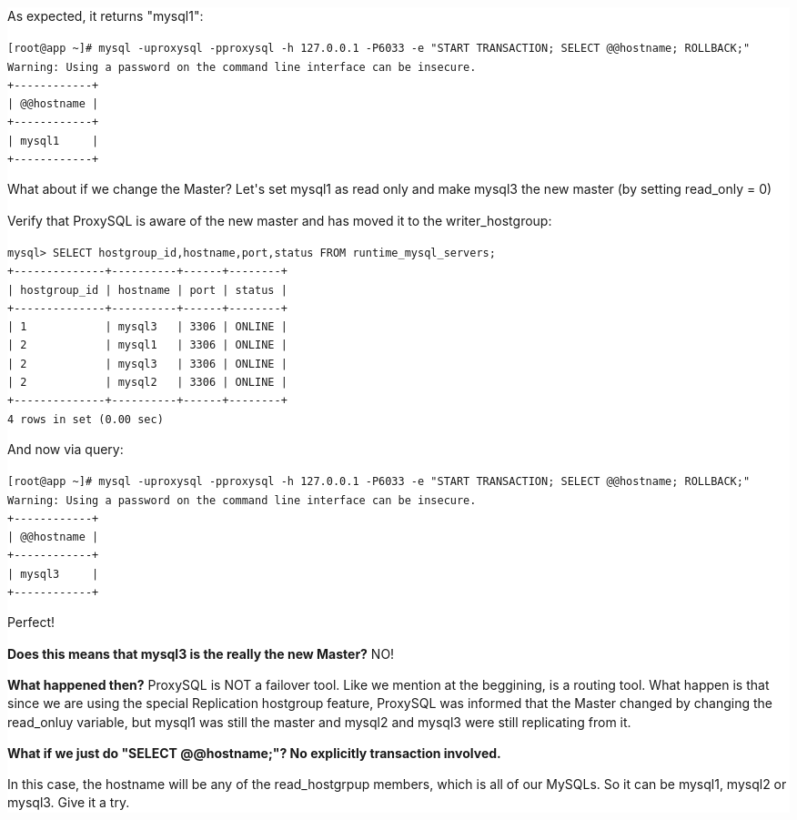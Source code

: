 As expected, it returns "mysql1":

```Mysql
[root@app ~]# mysql -uproxysql -pproxysql -h 127.0.0.1 -P6033 -e "START TRANSACTION; SELECT @@hostname; ROLLBACK;"
Warning: Using a password on the command line interface can be insecure.
+------------+
| @@hostname |
+------------+
| mysql1     |
+------------+
```

What about if we change the Master? Let's set mysql1 as read only and make mysql3 the new master (by setting read_only = 0)

Verify that ProxySQL is aware of the new master and has moved it to the writer_hostgroup:

```Mysql
mysql> SELECT hostgroup_id,hostname,port,status FROM runtime_mysql_servers;
+--------------+----------+------+--------+
| hostgroup_id | hostname | port | status |
+--------------+----------+------+--------+
| 1            | mysql3   | 3306 | ONLINE |
| 2            | mysql1   | 3306 | ONLINE |
| 2            | mysql3   | 3306 | ONLINE |
| 2            | mysql2   | 3306 | ONLINE |
+--------------+----------+------+--------+
4 rows in set (0.00 sec)
```

And now via query:

```mysql
[root@app ~]# mysql -uproxysql -pproxysql -h 127.0.0.1 -P6033 -e "START TRANSACTION; SELECT @@hostname; ROLLBACK;"
Warning: Using a password on the command line interface can be insecure.
+------------+
| @@hostname |
+------------+
| mysql3     |
+------------+
```

Perfect!

**Does this means that mysql3 is the really the new Master?** 
NO!

**What happened then?** 
ProxySQL is NOT a failover tool. Like we mention at the beggining, is a routing tool. What happen is that since we are using the special Replication hostgroup feature, ProxySQL was informed that the Master changed by changing the read_onluy variable, but mysql1 was still the master and mysql2 and mysql3 were still replicating from it. 

**What if we just do "SELECT @@hostname;"? No explicitly transaction involved.**

In this case, the hostname will be any of the read_hostgrpup members, which is all of our MySQLs. So it can be mysql1, mysql2 or mysql3. Give it a try.
